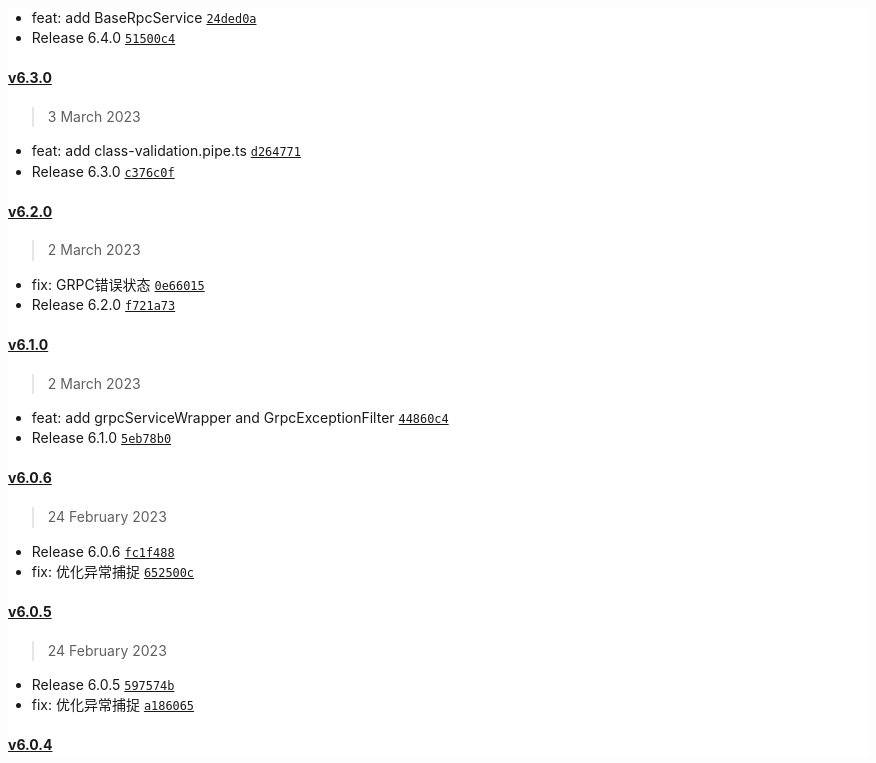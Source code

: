 - feat: add BaseRpcService [`24ded0a`](https://github.com/bangbang93/node-utils/commit/24ded0a861e9e38b78555a0d9f3f3152e7a1bc81)
- Release 6.4.0 [`51500c4`](https://github.com/bangbang93/node-utils/commit/51500c490e4ab042325c48d97560a06573311b35)

#### [v6.3.0](https://github.com/bangbang93/node-utils/compare/v6.2.0...v6.3.0)

> 3 March 2023

- feat: add class-validation.pipe.ts [`d264771`](https://github.com/bangbang93/node-utils/commit/d264771d3530fcf6a01560bd3841038830a88558)
- Release 6.3.0 [`c376c0f`](https://github.com/bangbang93/node-utils/commit/c376c0fa28421473bfef661f6801e4204962041b)

#### [v6.2.0](https://github.com/bangbang93/node-utils/compare/v6.1.0...v6.2.0)

> 2 March 2023

- fix: GRPC错误状态 [`0e66015`](https://github.com/bangbang93/node-utils/commit/0e66015c66bd6ba778fee33b2584a5c26efdaca7)
- Release 6.2.0 [`f721a73`](https://github.com/bangbang93/node-utils/commit/f721a73ce3896143d494f1a98322cb37c5ecd6d6)

#### [v6.1.0](https://github.com/bangbang93/node-utils/compare/v6.0.6...v6.1.0)

> 2 March 2023

- feat: add grpcServiceWrapper and GrpcExceptionFilter [`44860c4`](https://github.com/bangbang93/node-utils/commit/44860c4b1f35fbfc7d7fe1bc765b4ce10addfaa8)
- Release 6.1.0 [`5eb78b0`](https://github.com/bangbang93/node-utils/commit/5eb78b0df230b31676c3f9884c1bb61e1fbe9a5e)

#### [v6.0.6](https://github.com/bangbang93/node-utils/compare/v6.0.5...v6.0.6)

> 24 February 2023

- Release 6.0.6 [`fc1f488`](https://github.com/bangbang93/node-utils/commit/fc1f4887cad859250b406bef784f3f069541fdcf)
- fix: 优化异常捕捉 [`652500c`](https://github.com/bangbang93/node-utils/commit/652500ce780af8ed22018a31d01cb09fb8d1ce1e)

#### [v6.0.5](https://github.com/bangbang93/node-utils/compare/v6.0.4...v6.0.5)

> 24 February 2023

- Release 6.0.5 [`597574b`](https://github.com/bangbang93/node-utils/commit/597574b3c885e29ccb23d8e5fc870b01f1372c41)
- fix: 优化异常捕捉 [`a186065`](https://github.com/bangbang93/node-utils/commit/a1860653f114f378dbbeab901c25f56524b18c7c)

#### [v6.0.4](https://github.com/bangbang93/node-utils/compare/v6.0.3...v6.0.4)
